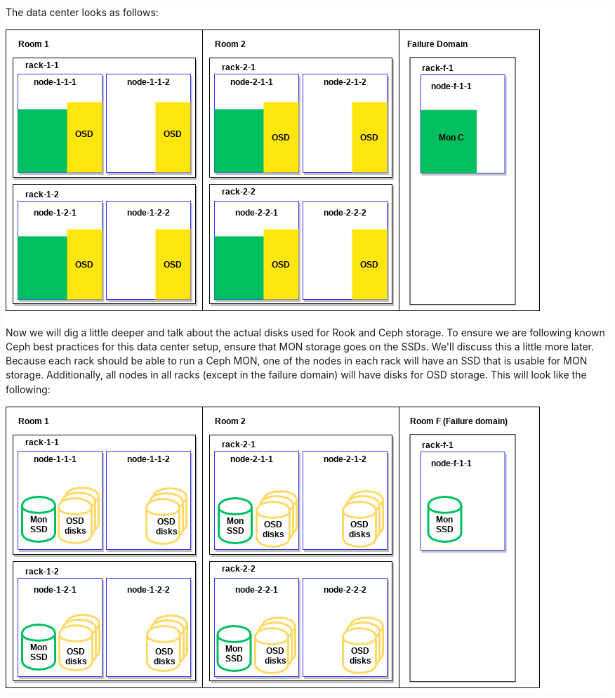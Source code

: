 The data center looks as follows:

![Example Datacenter](media/ceph-bp-example-datacenter.png)

Now we will dig a little deeper and talk about the actual disks used for Rook and Ceph storage. To
ensure we are following known Ceph best practices for this data center setup, ensure that MON
storage goes on the SSDs. We'll discuss this a little more later. Because each rack should be able
to run a Ceph MON, one of the nodes in each rack will have an SSD that is usable for MON storage.
Additionally, all nodes in all racks (except in the failure domain) will have disks for OSD storage.
This will look like the following:

![Example Datacenter - Disks](media/ceph-bp-example-datacenter-disks.png)
